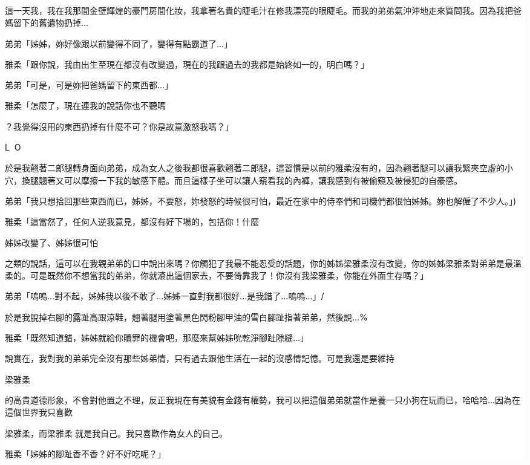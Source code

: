 

這一天我，我在我那間金壁輝煌的豪門房間化妝，我拿著名貴的睫毛汁在修我漂亮的眼睫毛。而我的弟弟氣沖沖地走來質問我。因為我把爸媽留下的舊遺物扔掉...



弟弟「姊姊，妳好像跟以前變得不同了，變得有點霸道了...」





雅柔「跟你說，我由出生至現在都沒有改變過，現在的我跟過去的我都是始終如一的，明白嗎？」



弟弟「可是，可是妳把爸媽留下的東西都...」





雅柔「怎麼了，現在連我的說話你也不聽嗎

？我覺得沒用的東西扔掉有什麼不可？你是故意激怒我嗎？」

L  O



於是我翹著二郎腿轉身面向弟弟，成為女人之後我都很喜歡翹著二郎腿，這習慣是以前的雅柔沒有的，因為翹著腿可以讓我緊夾空虛的小穴，換腿翹著又可以摩擦一下我的敏感下體。而且這樣子坐可以讓人窺看我的內褲，讓我感到有被偷窺及被侵犯的自豪感。



弟弟「我只想拾回那些東西而已，姊姊，不要怒，妳發怒的時候很可怕，最近在家中的侍奉們和司機們都很怕姊姊。妳也解僱了不少人。」)



雅柔「這當然了，任何人逆我意見，都沒有好下場的，包括你！什麼

姊姊改變了、姊姊很可怕

之類的說話，這可以在我親弟弟的口中說出來嗎？你觸犯了我最不能忍受的話題，你的姊姊梁雅柔沒有改變，你的姊姊梁雅柔對弟弟是最溫柔的。可是既然你不想當我的弟弟，你就滾出這個家去，不要倚靠我了！你沒有我梁雅柔，你能在外面生存嗎？」



弟弟「嗚嗚...對不起，姊姊我以後不敢了...姊姊一直對我都很好...是我錯了...嗚嗚...」/



於是我脫掉右腳的露趾高跟涼鞋，翹著腿用塗著黑色閃粉腳甲油的雪白腳趾指著弟弟，然後說...%





雅柔「既然知道錯，姊姊就給你贖罪的機會吧，那麼來幫姊姊吮乾淨腳趾隙縫...」





說實在，我對我的弟弟完全沒有那些姊弟情，只有過去跟他生活在一起的沒感情記憶。可是我還是要維持

梁雅柔

的高貴道德形象，不會對他置之不理，反正我現在有美貌有金錢有權勢，我可以把這個弟弟就當作是養一只小狗在玩而已，哈哈哈...因為在這個世界我只喜歡

梁雅柔，而梁雅柔 就是我自己。我只喜歡作為女人的自己。



雅柔「姊姊的腳趾香不香？好不好吃呢？」
